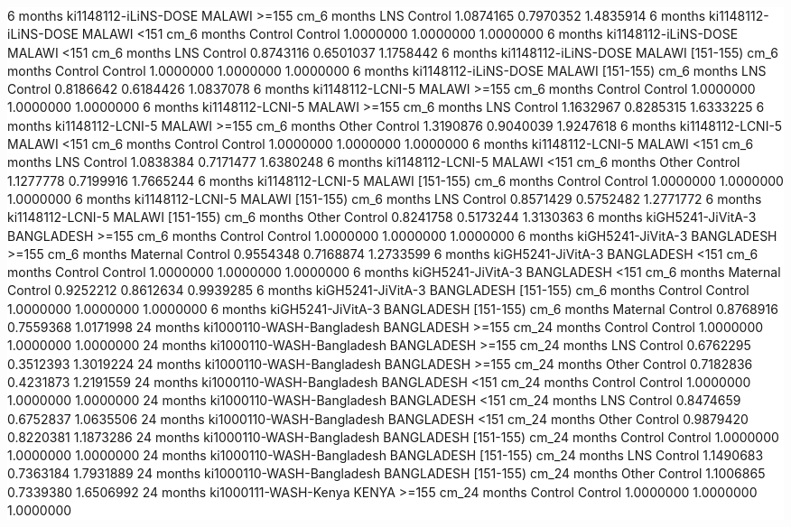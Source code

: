 6 months    ki1148112-iLiNS-DOSE        MALAWI                         >=155 cm_6 months        LNS                  Control                   1.0874165           0.7970352           1.4835914
6 months    ki1148112-iLiNS-DOSE        MALAWI                         <151 cm_6 months         Control              Control                   1.0000000           1.0000000           1.0000000
6 months    ki1148112-iLiNS-DOSE        MALAWI                         <151 cm_6 months         LNS                  Control                   0.8743116           0.6501037           1.1758442
6 months    ki1148112-iLiNS-DOSE        MALAWI                         [151-155) cm_6 months    Control              Control                   1.0000000           1.0000000           1.0000000
6 months    ki1148112-iLiNS-DOSE        MALAWI                         [151-155) cm_6 months    LNS                  Control                   0.8186642           0.6184426           1.0837078
6 months    ki1148112-LCNI-5            MALAWI                         >=155 cm_6 months        Control              Control                   1.0000000           1.0000000           1.0000000
6 months    ki1148112-LCNI-5            MALAWI                         >=155 cm_6 months        LNS                  Control                   1.1632967           0.8285315           1.6333225
6 months    ki1148112-LCNI-5            MALAWI                         >=155 cm_6 months        Other                Control                   1.3190876           0.9040039           1.9247618
6 months    ki1148112-LCNI-5            MALAWI                         <151 cm_6 months         Control              Control                   1.0000000           1.0000000           1.0000000
6 months    ki1148112-LCNI-5            MALAWI                         <151 cm_6 months         LNS                  Control                   1.0838384           0.7171477           1.6380248
6 months    ki1148112-LCNI-5            MALAWI                         <151 cm_6 months         Other                Control                   1.1277778           0.7199916           1.7665244
6 months    ki1148112-LCNI-5            MALAWI                         [151-155) cm_6 months    Control              Control                   1.0000000           1.0000000           1.0000000
6 months    ki1148112-LCNI-5            MALAWI                         [151-155) cm_6 months    LNS                  Control                   0.8571429           0.5752482           1.2771772
6 months    ki1148112-LCNI-5            MALAWI                         [151-155) cm_6 months    Other                Control                   0.8241758           0.5173244           1.3130363
6 months    kiGH5241-JiVitA-3           BANGLADESH                     >=155 cm_6 months        Control              Control                   1.0000000           1.0000000           1.0000000
6 months    kiGH5241-JiVitA-3           BANGLADESH                     >=155 cm_6 months        Maternal             Control                   0.9554348           0.7168874           1.2733599
6 months    kiGH5241-JiVitA-3           BANGLADESH                     <151 cm_6 months         Control              Control                   1.0000000           1.0000000           1.0000000
6 months    kiGH5241-JiVitA-3           BANGLADESH                     <151 cm_6 months         Maternal             Control                   0.9252212           0.8612634           0.9939285
6 months    kiGH5241-JiVitA-3           BANGLADESH                     [151-155) cm_6 months    Control              Control                   1.0000000           1.0000000           1.0000000
6 months    kiGH5241-JiVitA-3           BANGLADESH                     [151-155) cm_6 months    Maternal             Control                   0.8768916           0.7559368           1.0171998
24 months   ki1000110-WASH-Bangladesh   BANGLADESH                     >=155 cm_24 months       Control              Control                   1.0000000           1.0000000           1.0000000
24 months   ki1000110-WASH-Bangladesh   BANGLADESH                     >=155 cm_24 months       LNS                  Control                   0.6762295           0.3512393           1.3019224
24 months   ki1000110-WASH-Bangladesh   BANGLADESH                     >=155 cm_24 months       Other                Control                   0.7182836           0.4231873           1.2191559
24 months   ki1000110-WASH-Bangladesh   BANGLADESH                     <151 cm_24 months        Control              Control                   1.0000000           1.0000000           1.0000000
24 months   ki1000110-WASH-Bangladesh   BANGLADESH                     <151 cm_24 months        LNS                  Control                   0.8474659           0.6752837           1.0635506
24 months   ki1000110-WASH-Bangladesh   BANGLADESH                     <151 cm_24 months        Other                Control                   0.9879420           0.8220381           1.1873286
24 months   ki1000110-WASH-Bangladesh   BANGLADESH                     [151-155) cm_24 months   Control              Control                   1.0000000           1.0000000           1.0000000
24 months   ki1000110-WASH-Bangladesh   BANGLADESH                     [151-155) cm_24 months   LNS                  Control                   1.1490683           0.7363184           1.7931889
24 months   ki1000110-WASH-Bangladesh   BANGLADESH                     [151-155) cm_24 months   Other                Control                   1.1006865           0.7339380           1.6506992
24 months   ki1000111-WASH-Kenya        KENYA                          >=155 cm_24 months       Control              Control                   1.0000000           1.0000000           1.0000000

